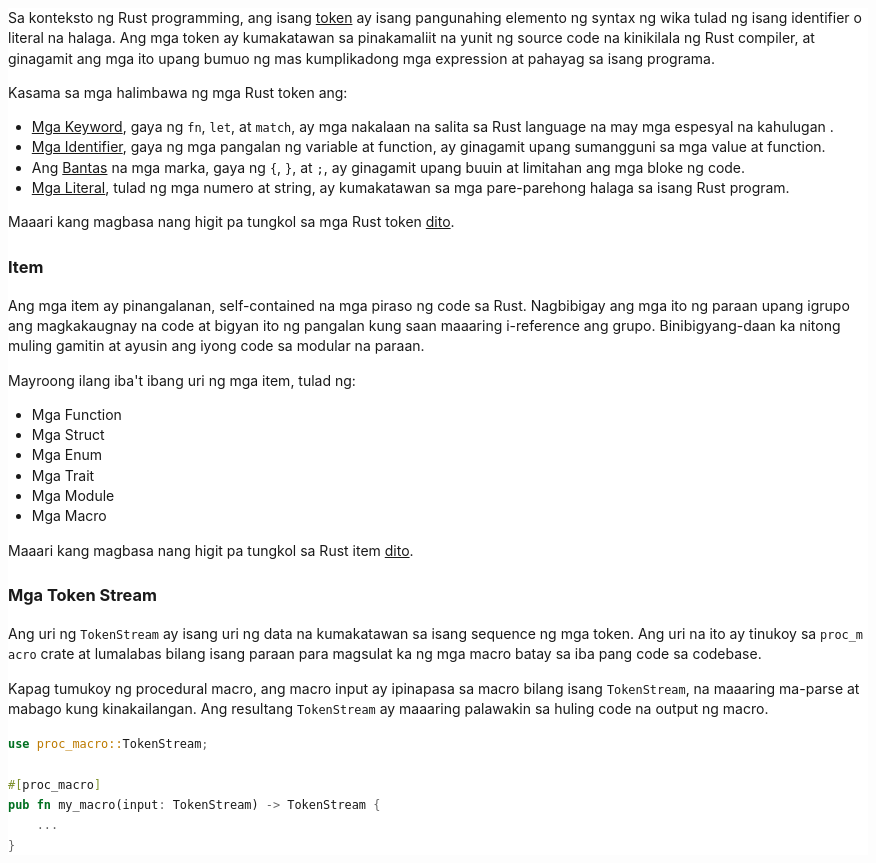 Sa konteksto ng Rust programming, ang isang [token](https://doc.rust-lang.org/reference/tokens.html) ay isang pangunahing elemento ng syntax ng wika tulad ng isang identifier o literal na halaga. Ang mga token ay kumakatawan sa pinakamaliit na yunit ng source code na kinikilala ng Rust compiler, at ginagamit ang mga ito upang bumuo ng mas kumplikadong mga expression at pahayag sa isang programa.

Kasama sa mga halimbawa ng mga Rust token ang:

- [Mga Keyword](https://doc.rust-lang.org/reference/keywords.html), gaya ng `fn`, `let`, at `match`, ay mga nakalaan na salita sa Rust language na may mga espesyal na kahulugan .
- [Mga Identifier](https://doc.rust-lang.org/reference/identifiers.html), gaya ng mga pangalan ng variable at function, ay ginagamit upang sumangguni sa mga value at function.
- Ang [Bantas](https://doc.rust-lang.org/reference/tokens.html#punctuation) na mga marka, gaya ng `{`, `}`, at `;`, ay ginagamit upang buuin at limitahan ang mga bloke ng code.
- [Mga Literal](https://doc.rust-lang.org/reference/tokens.html#literals), tulad ng mga numero at string, ay kumakatawan sa mga pare-parehong halaga sa isang Rust program.

Maaari kang magbasa nang higit pa tungkol sa mga Rust token [dito](https://doc.rust-lang.org/reference/tokens.html).

### Item

Ang mga item ay pinangalanan, self-contained na mga piraso ng code sa Rust. Nagbibigay ang mga ito ng paraan upang igrupo ang magkakaugnay na code at bigyan ito ng pangalan kung saan maaaring i-reference ang grupo. Binibigyang-daan ka nitong muling gamitin at ayusin ang iyong code sa modular na paraan.

Mayroong ilang iba't ibang uri ng mga item, tulad ng:

-  Mga Function
-  Mga Struct
-  Mga Enum
-  Mga Trait
-  Mga Module
-  Mga Macro

Maaari kang magbasa nang higit pa tungkol sa Rust item [dito](https://doc.rust-lang.org/reference/items.html).

### Mga Token Stream

Ang uri ng `TokenStream` ay isang uri ng data na kumakatawan sa isang sequence ng mga token. Ang uri na ito ay tinukoy sa `proc_macro` crate at lumalabas bilang isang paraan para magsulat ka ng mga macro batay sa iba pang code sa codebase.

Kapag tumukoy ng procedural macro, ang macro input ay ipinapasa sa macro bilang isang `TokenStream`, na maaaring ma-parse at mabago kung kinakailangan. Ang resultang `TokenStream` ay maaaring palawakin sa huling code na output ng macro.

```rust
use proc_macro::TokenStream;

#[proc_macro]
pub fn my_macro(input: TokenStream) -> TokenStream {
    ...
}
```
